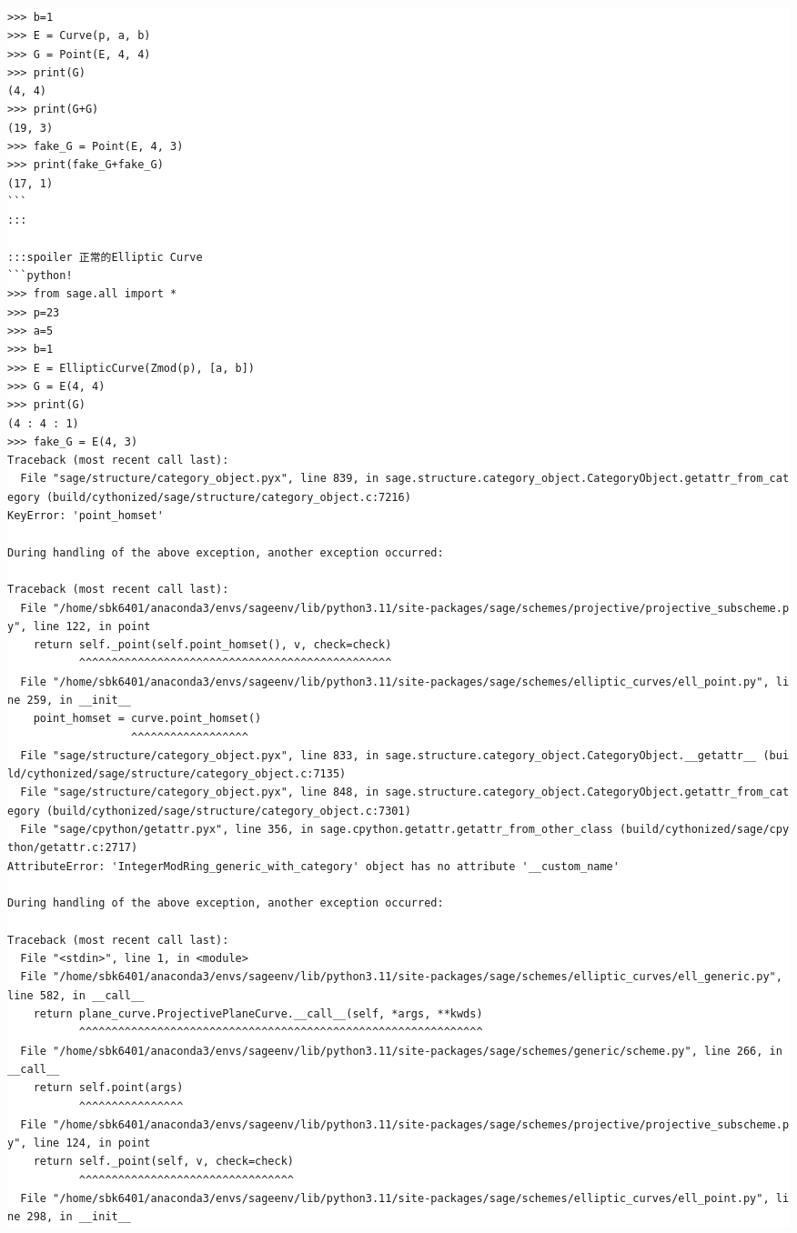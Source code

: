     >>> b=1
    >>> E = Curve(p, a, b)
    >>> G = Point(E, 4, 4)
    >>> print(G)
    (4, 4)
    >>> print(G+G)
    (19, 3)
    >>> fake_G = Point(E, 4, 3)
    >>> print(fake_G+fake_G)
    (17, 1)
    ```
    :::

    :::spoiler 正常的Elliptic Curve
    ```python!
    >>> from sage.all import *
    >>> p=23
    >>> a=5
    >>> b=1
    >>> E = EllipticCurve(Zmod(p), [a, b])
    >>> G = E(4, 4)
    >>> print(G)
    (4 : 4 : 1)
    >>> fake_G = E(4, 3)
    Traceback (most recent call last):
      File "sage/structure/category_object.pyx", line 839, in sage.structure.category_object.CategoryObject.getattr_from_category (build/cythonized/sage/structure/category_object.c:7216)
    KeyError: 'point_homset'

    During handling of the above exception, another exception occurred:

    Traceback (most recent call last):
      File "/home/sbk6401/anaconda3/envs/sageenv/lib/python3.11/site-packages/sage/schemes/projective/projective_subscheme.py", line 122, in point
        return self._point(self.point_homset(), v, check=check)
               ^^^^^^^^^^^^^^^^^^^^^^^^^^^^^^^^^^^^^^^^^^^^^^^^
      File "/home/sbk6401/anaconda3/envs/sageenv/lib/python3.11/site-packages/sage/schemes/elliptic_curves/ell_point.py", line 259, in __init__
        point_homset = curve.point_homset()
                       ^^^^^^^^^^^^^^^^^^
      File "sage/structure/category_object.pyx", line 833, in sage.structure.category_object.CategoryObject.__getattr__ (build/cythonized/sage/structure/category_object.c:7135)
      File "sage/structure/category_object.pyx", line 848, in sage.structure.category_object.CategoryObject.getattr_from_category (build/cythonized/sage/structure/category_object.c:7301)
      File "sage/cpython/getattr.pyx", line 356, in sage.cpython.getattr.getattr_from_other_class (build/cythonized/sage/cpython/getattr.c:2717)
    AttributeError: 'IntegerModRing_generic_with_category' object has no attribute '__custom_name'

    During handling of the above exception, another exception occurred:

    Traceback (most recent call last):
      File "<stdin>", line 1, in <module>
      File "/home/sbk6401/anaconda3/envs/sageenv/lib/python3.11/site-packages/sage/schemes/elliptic_curves/ell_generic.py", line 582, in __call__
        return plane_curve.ProjectivePlaneCurve.__call__(self, *args, **kwds)
               ^^^^^^^^^^^^^^^^^^^^^^^^^^^^^^^^^^^^^^^^^^^^^^^^^^^^^^^^^^^^^^
      File "/home/sbk6401/anaconda3/envs/sageenv/lib/python3.11/site-packages/sage/schemes/generic/scheme.py", line 266, in __call__
        return self.point(args)
               ^^^^^^^^^^^^^^^^
      File "/home/sbk6401/anaconda3/envs/sageenv/lib/python3.11/site-packages/sage/schemes/projective/projective_subscheme.py", line 124, in point
        return self._point(self, v, check=check)
               ^^^^^^^^^^^^^^^^^^^^^^^^^^^^^^^^^
      File "/home/sbk6401/anaconda3/envs/sageenv/lib/python3.11/site-packages/sage/schemes/elliptic_curves/ell_point.py", line 298, in __init__